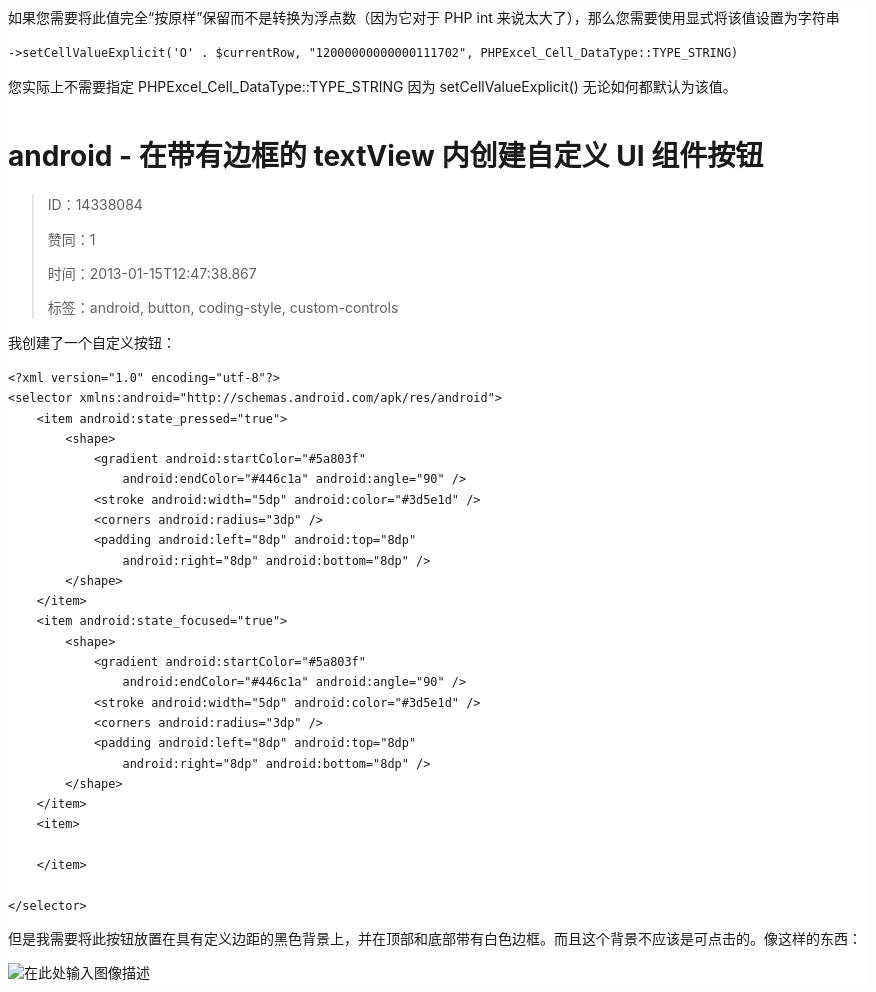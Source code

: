 如果您需要将此值完全“按原样”保留而不是转换为浮点数（因为它对于 PHP int 来说太大了），那么您需要使用显式将该值设置为字符串

```
->setCellValueExplicit('O' . $currentRow, "12000000000000111702", PHPExcel_Cell_DataType::TYPE_STRING) 
```

您实际上不需要指定 PHPExcel_Cell_DataType::TYPE_STRING 因为 setCellValueExplicit() 无论如何都默认为该值。

# android - 在带有边框的 textView 内创建自定义 UI 组件按钮

> ID：14338084
> 
> 赞同：1
> 
> 时间：2013-01-15T12:47:38.867
> 
> 标签：android, button, coding-style, custom-controls

我创建了一个自定义按钮：

```
<?xml version="1.0" encoding="utf-8"?>
<selector xmlns:android="http://schemas.android.com/apk/res/android">
    <item android:state_pressed="true">
        <shape>
            <gradient android:startColor="#5a803f"
                android:endColor="#446c1a" android:angle="90" />
            <stroke android:width="5dp" android:color="#3d5e1d" />
            <corners android:radius="3dp" />
            <padding android:left="8dp" android:top="8dp"
                android:right="8dp" android:bottom="8dp" />
        </shape>
    </item>
    <item android:state_focused="true">
        <shape>
            <gradient android:startColor="#5a803f"
                android:endColor="#446c1a" android:angle="90" />
            <stroke android:width="5dp" android:color="#3d5e1d" />
            <corners android:radius="3dp" />
            <padding android:left="8dp" android:top="8dp"
                android:right="8dp" android:bottom="8dp" />
        </shape>
    </item>
    <item>

    </item>

</selector> 
```

但是我需要将此按钮放置在具有定义边距的黑色背景上，并在顶部和底部带有白色边框。而且这个背景不应该是可点击的。像这样的东西：

![在此处输入图像描述](../Images/013b04761daa4f5aed72894fe09bf081.png)

